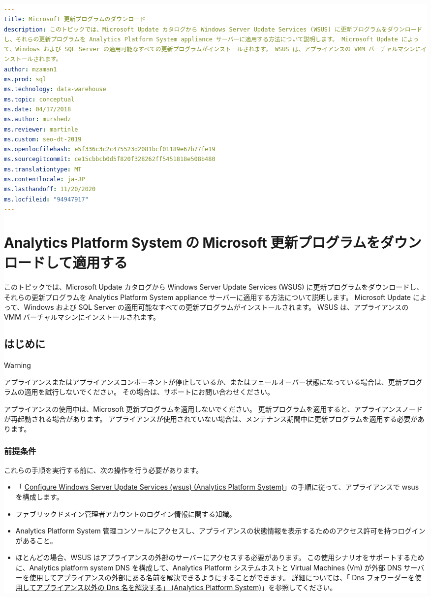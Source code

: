 ```yaml
---
title: Microsoft 更新プログラムのダウンロード
description: このトピックでは、Microsoft Update カタログから Windows Server Update Services (WSUS) に更新プログラムをダウンロードし、それらの更新プログラムを Analytics Platform System appliance サーバーに適用する方法について説明します。 Microsoft Update によって、Windows および SQL Server の適用可能なすべての更新プログラムがインストールされます。 WSUS は、アプライアンスの VMM バーチャルマシンにインストールされます。
author: mzaman1
ms.prod: sql
ms.technology: data-warehouse
ms.topic: conceptual
ms.date: 04/17/2018
ms.author: murshedz
ms.reviewer: martinle
ms.custom: seo-dt-2019
ms.openlocfilehash: e5f336c3c2c475523d2081bcf01189e67b77fe19
ms.sourcegitcommit: ce15cbbcb0d5f820f328262ff5451818e508b480
ms.translationtype: MT
ms.contentlocale: ja-JP
ms.lasthandoff: 11/20/2020
ms.locfileid: "94947917"
---
```

# <a name="download-and-apply-microsoft-updates-for-analytics-platform-system"></a>Analytics Platform System の Microsoft 更新プログラムをダウンロードして適用する
このトピックでは、Microsoft Update カタログから Windows Server Update Services (WSUS) に更新プログラムをダウンロードし、それらの更新プログラムを Analytics Platform System appliance サーバーに適用する方法について説明します。 Microsoft Update によって、Windows および SQL Server の適用可能なすべての更新プログラムがインストールされます。 WSUS は、アプライアンスの VMM バーチャルマシンにインストールされます。  
  
## <a name="before-you-begin"></a><a name="TOP"></a>はじめに  
  
> [!WARNING]  
> アプライアンスまたはアプライアンスコンポーネントが停止しているか、またはフェールオーバー状態になっている場合は、更新プログラムの適用を試行しないでください。 その場合は、サポートにお問い合わせください。  
>   
> アプライアンスの使用中は、Microsoft 更新プログラムを適用しないでください。 更新プログラムを適用すると、アプライアンスノードが再起動される場合があります。 アプライアンスが使用されていない場合は、メンテナンス期間中に更新プログラムを適用する必要があります。  
  
### <a name="prerequisites"></a>前提条件  
これらの手順を実行する前に、次の操作を行う必要があります。  
  
-   「 [Configure Windows Server Update Services &#40;wsus&#41; &#40;Analytics Platform System&#41;](configure-windows-server-update-services-wsus.md)」の手順に従って、アプライアンスで wsus を構成します。  
  
-   ファブリックドメイン管理者アカウントのログイン情報に関する知識。  
  
-   Analytics Platform System 管理コンソールにアクセスし、アプライアンスの状態情報を表示するためのアクセス許可を持つログインがあること。  
  
-   ほとんどの場合、WSUS はアプライアンスの外部のサーバーにアクセスする必要があります。 この使用シナリオをサポートするために、Analytics platform system DNS を構成して、Analytics Platform システムホストと Virtual Machines (Vm) が外部 DNS サーバーを使用してアプライアンスの外部にある名前を解決できるようにすることができます。 詳細については、「 [Dns フォワーダーを使用してアプライアンス以外の Dns 名を解決する」 &#40;Analytics Platform System&#41;](use-a-dns-forwarder-to-resolve-non-appliance-dns-names.md)」を参照してください。  
  
